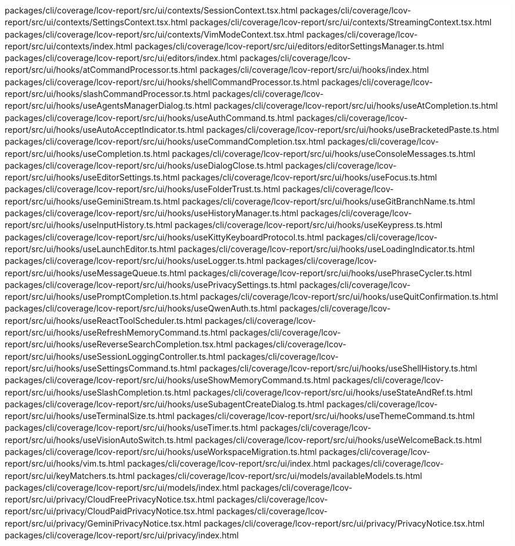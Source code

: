 packages/cli/coverage/lcov-report/src/ui/contexts/SessionContext.tsx.html
packages/cli/coverage/lcov-report/src/ui/contexts/SettingsContext.tsx.html
packages/cli/coverage/lcov-report/src/ui/contexts/StreamingContext.tsx.html
packages/cli/coverage/lcov-report/src/ui/contexts/VimModeContext.tsx.html
packages/cli/coverage/lcov-report/src/ui/contexts/index.html
packages/cli/coverage/lcov-report/src/ui/editors/editorSettingsManager.ts.html
packages/cli/coverage/lcov-report/src/ui/editors/index.html
packages/cli/coverage/lcov-report/src/ui/hooks/atCommandProcessor.ts.html
packages/cli/coverage/lcov-report/src/ui/hooks/index.html
packages/cli/coverage/lcov-report/src/ui/hooks/shellCommandProcessor.ts.html
packages/cli/coverage/lcov-report/src/ui/hooks/slashCommandProcessor.ts.html
packages/cli/coverage/lcov-report/src/ui/hooks/useAgentsManagerDialog.ts.html
packages/cli/coverage/lcov-report/src/ui/hooks/useAtCompletion.ts.html
packages/cli/coverage/lcov-report/src/ui/hooks/useAuthCommand.ts.html
packages/cli/coverage/lcov-report/src/ui/hooks/useAutoAcceptIndicator.ts.html
packages/cli/coverage/lcov-report/src/ui/hooks/useBracketedPaste.ts.html
packages/cli/coverage/lcov-report/src/ui/hooks/useCommandCompletion.tsx.html
packages/cli/coverage/lcov-report/src/ui/hooks/useCompletion.ts.html
packages/cli/coverage/lcov-report/src/ui/hooks/useConsoleMessages.ts.html
packages/cli/coverage/lcov-report/src/ui/hooks/useDialogClose.ts.html
packages/cli/coverage/lcov-report/src/ui/hooks/useEditorSettings.ts.html
packages/cli/coverage/lcov-report/src/ui/hooks/useFocus.ts.html
packages/cli/coverage/lcov-report/src/ui/hooks/useFolderTrust.ts.html
packages/cli/coverage/lcov-report/src/ui/hooks/useGeminiStream.ts.html
packages/cli/coverage/lcov-report/src/ui/hooks/useGitBranchName.ts.html
packages/cli/coverage/lcov-report/src/ui/hooks/useHistoryManager.ts.html
packages/cli/coverage/lcov-report/src/ui/hooks/useInputHistory.ts.html
packages/cli/coverage/lcov-report/src/ui/hooks/useKeypress.ts.html
packages/cli/coverage/lcov-report/src/ui/hooks/useKittyKeyboardProtocol.ts.html
packages/cli/coverage/lcov-report/src/ui/hooks/useLaunchEditor.ts.html
packages/cli/coverage/lcov-report/src/ui/hooks/useLoadingIndicator.ts.html
packages/cli/coverage/lcov-report/src/ui/hooks/useLogger.ts.html
packages/cli/coverage/lcov-report/src/ui/hooks/useMessageQueue.ts.html
packages/cli/coverage/lcov-report/src/ui/hooks/usePhraseCycler.ts.html
packages/cli/coverage/lcov-report/src/ui/hooks/usePrivacySettings.ts.html
packages/cli/coverage/lcov-report/src/ui/hooks/usePromptCompletion.ts.html
packages/cli/coverage/lcov-report/src/ui/hooks/useQuitConfirmation.ts.html
packages/cli/coverage/lcov-report/src/ui/hooks/useQwenAuth.ts.html
packages/cli/coverage/lcov-report/src/ui/hooks/useReactToolScheduler.ts.html
packages/cli/coverage/lcov-report/src/ui/hooks/useRefreshMemoryCommand.ts.html
packages/cli/coverage/lcov-report/src/ui/hooks/useReverseSearchCompletion.tsx.html
packages/cli/coverage/lcov-report/src/ui/hooks/useSessionLoggingController.ts.html
packages/cli/coverage/lcov-report/src/ui/hooks/useSettingsCommand.ts.html
packages/cli/coverage/lcov-report/src/ui/hooks/useShellHistory.ts.html
packages/cli/coverage/lcov-report/src/ui/hooks/useShowMemoryCommand.ts.html
packages/cli/coverage/lcov-report/src/ui/hooks/useSlashCompletion.ts.html
packages/cli/coverage/lcov-report/src/ui/hooks/useStateAndRef.ts.html
packages/cli/coverage/lcov-report/src/ui/hooks/useSubagentCreateDialog.ts.html
packages/cli/coverage/lcov-report/src/ui/hooks/useTerminalSize.ts.html
packages/cli/coverage/lcov-report/src/ui/hooks/useThemeCommand.ts.html
packages/cli/coverage/lcov-report/src/ui/hooks/useTimer.ts.html
packages/cli/coverage/lcov-report/src/ui/hooks/useVisionAutoSwitch.ts.html
packages/cli/coverage/lcov-report/src/ui/hooks/useWelcomeBack.ts.html
packages/cli/coverage/lcov-report/src/ui/hooks/useWorkspaceMigration.ts.html
packages/cli/coverage/lcov-report/src/ui/hooks/vim.ts.html
packages/cli/coverage/lcov-report/src/ui/index.html
packages/cli/coverage/lcov-report/src/ui/keyMatchers.ts.html
packages/cli/coverage/lcov-report/src/ui/models/availableModels.ts.html
packages/cli/coverage/lcov-report/src/ui/models/index.html
packages/cli/coverage/lcov-report/src/ui/privacy/CloudFreePrivacyNotice.tsx.html
packages/cli/coverage/lcov-report/src/ui/privacy/CloudPaidPrivacyNotice.tsx.html
packages/cli/coverage/lcov-report/src/ui/privacy/GeminiPrivacyNotice.tsx.html
packages/cli/coverage/lcov-report/src/ui/privacy/PrivacyNotice.tsx.html
packages/cli/coverage/lcov-report/src/ui/privacy/index.html
